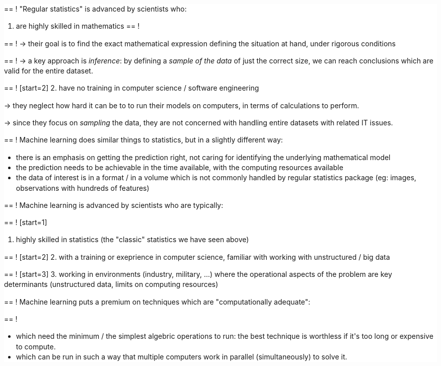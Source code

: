==  !
"Regular statistics" is advanced by scientists who:

1. are highly skilled in mathematics
==  !

==  !
-> their goal is to find the exact mathematical expression defining the situation at hand, under rigorous conditions

==  !
-> a key approach is *inference*: by defining a *sample of the data* of just the correct size, we can reach conclusions which are valid for the entire dataset.

==  !
[start=2]
2. have no training in computer science / software engineering

-> they neglect how hard it can be to to run their models on computers, in terms of calculations to perform.

-> since they focus on *sampling* the data, they are not concerned with handling entire datasets with related IT issues.

==  !
Machine learning does similar things to statistics, but in a slightly different way:

- there is an emphasis on getting the prediction right, not caring for identifying the underlying mathematical model
- the prediction needs to be achievable in the time available, with the computing resources available
- the data of interest is in a format / in a volume which is not commonly handled by regular statistics package (eg: images, observations with hundreds of features)

==  !
Machine learning is advanced by scientists who are typically:

==  !
[start=1]
1. highly skilled in statistics (the "classic" statistics we have seen above)

==  !
[start=2]
2. with a training or exeprience in computer science, familiar with working with unstructured / big data

==  !
[start=3]
3. working in environments (industry, military, ...) where the operational aspects of the problem are key determinants (unstructured data, limits on computing resources)

==  !
Machine learning puts a premium on techniques which are "computationally adequate":

==  !
- which need the minimum / the simplest algebric operations to run: the best technique is worthless if it's too long or expensive to compute.
- which can be run in such a way that multiple computers work in parallel (simultaneously) to solve it.
